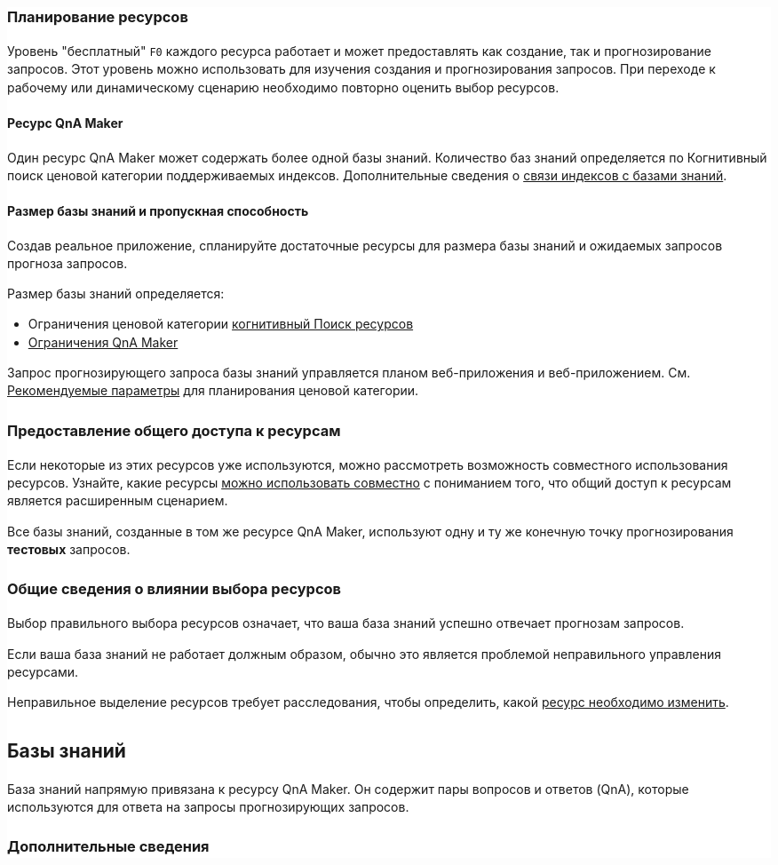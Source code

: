 ### <a name="resource-planning"></a>Планирование ресурсов

Уровень "бесплатный" `F0` каждого ресурса работает и может предоставлять как создание, так и прогнозирование запросов. Этот уровень можно использовать для изучения создания и прогнозирования запросов. При переходе к рабочему или динамическому сценарию необходимо повторно оценить выбор ресурсов.

#### <a name="qna-maker-resource"></a>Ресурс QnA Maker

Один ресурс QnA Maker может содержать более одной базы знаний. Количество баз знаний определяется по Когнитивный поиск ценовой категории поддерживаемых индексов. Дополнительные сведения о [связи индексов с базами знаний](azure-resources.md#index-usage).

#### <a name="knowledge-base-size-and-throughput"></a>Размер базы знаний и пропускная способность

Создав реальное приложение, спланируйте достаточные ресурсы для размера базы знаний и ожидаемых запросов прогноза запросов.

Размер базы знаний определяется:
* Ограничения ценовой категории [когнитивный Поиск ресурсов](../../../search/search-limits-quotas-capacity.md)
* [Ограничения QnA Maker](../limits.md)

Запрос прогнозирующего запроса базы знаний управляется планом веб-приложения и веб-приложением. См. [Рекомендуемые параметры](azure-resources.md#recommended-settings) для планирования ценовой категории.

### <a name="resource-sharing"></a>Предоставление общего доступа к ресурсам

Если некоторые из этих ресурсов уже используются, можно рассмотреть возможность совместного использования ресурсов. Узнайте, какие ресурсы [можно использовать совместно](azure-resources.md#share-services-with-qna-maker) с пониманием того, что общий доступ к ресурсам является расширенным сценарием.

Все базы знаний, созданные в том же ресурсе QnA Maker, используют одну и ту же конечную точку прогнозирования **тестовых** запросов.

### <a name="understand-the-impact-of-resource-selection"></a>Общие сведения о влиянии выбора ресурсов

Выбор правильного выбора ресурсов означает, что ваша база знаний успешно отвечает прогнозам запросов.

Если ваша база знаний не работает должным образом, обычно это является проблемой неправильного управления ресурсами.

Неправильное выделение ресурсов требует расследования, чтобы определить, какой [ресурс необходимо изменить](azure-resources.md#when-to-change-a-pricing-tier).

## <a name="knowledge-bases"></a>Базы знаний

База знаний напрямую привязана к ресурсу QnA Maker. Он содержит пары вопросов и ответов (QnA), которые используются для ответа на запросы прогнозирующих запросов.

### <a name="language-considerations"></a>Дополнительные сведения
